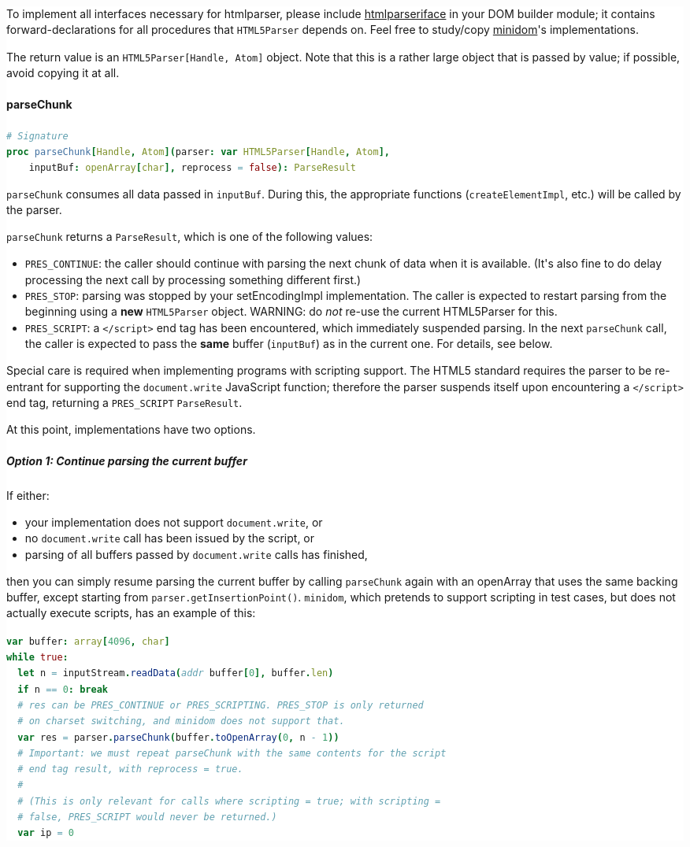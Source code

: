 To implement all interfaces necessary for htmlparser, please include
[htmlparseriface](htmlparseriface.html) in your DOM builder module; it contains
forward-declarations for all procedures that `HTML5Parser` depends on. Feel
free to study/copy [minidom](minidom.html)'s implementations.

The return value is an `HTML5Parser[Handle, Atom]` object. Note that this is
a rather large object that is passed by value; if possible, avoid copying it
at all.

#### parseChunk

```nim
# Signature
proc parseChunk[Handle, Atom](parser: var HTML5Parser[Handle, Atom],
    inputBuf: openArray[char], reprocess = false): ParseResult
```

`parseChunk` consumes all data passed in `inputBuf`. During this, the
appropriate functions (`createElementImpl`, etc.) will be called by the parser.

`parseChunk` returns a `ParseResult`, which is one of the following values:

* `PRES_CONTINUE`: the caller should continue with parsing the next chunk of
  data when it is available. (It's also fine to do delay processing the next
  call by processing something different first.)
* `PRES_STOP`: parsing was stopped by your setEncodingImpl implementation. The
  caller is expected to restart parsing from the beginning using a **new**
  `HTML5Parser` object. WARNING: do *not* re-use the current HTML5Parser for
  this.
* `PRES_SCRIPT`: a `</script>` end tag has been encountered, which immediately
  suspended parsing. In the next `parseChunk` call, the caller is expected to
  pass the **same** buffer (`inputBuf`) as in the current one. For details,
  see below.

Special care is required when implementing programs with scripting support. The
HTML5 standard requires the parser to be re-entrant for supporting the
`document.write` JavaScript function; therefore the parser suspends itself upon
encountering a `</script>` end tag, returning a `PRES_SCRIPT` `ParseResult`.

At this point, implementations have two options.

##### Option 1: Continue parsing the current buffer

If either:

* your implementation does not support `document.write`, or
* no `document.write` call has been issued by the script, or
* parsing of all buffers passed by `document.write` calls has finished,

then you can simply resume parsing the current buffer by calling `parseChunk`
again with an openArray that uses the same backing buffer, except starting
from `parser.getInsertionPoint()`. `minidom`, which pretends to support
scripting in test cases, but does not actually execute scripts, has an example
of this:

```nim
var buffer: array[4096, char]
while true:
  let n = inputStream.readData(addr buffer[0], buffer.len)
  if n == 0: break
  # res can be PRES_CONTINUE or PRES_SCRIPTING. PRES_STOP is only returned
  # on charset switching, and minidom does not support that.
  var res = parser.parseChunk(buffer.toOpenArray(0, n - 1))
  # Important: we must repeat parseChunk with the same contents for the script
  # end tag result, with reprocess = true.
  #
  # (This is only relevant for calls where scripting = true; with scripting =
  # false, PRES_SCRIPT would never be returned.)
  var ip = 0
```